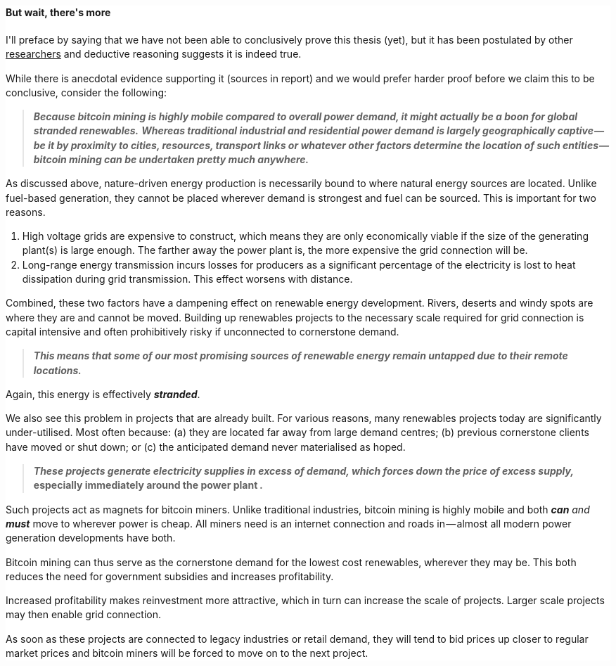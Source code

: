 #### But wait, there's more

I'll preface by saying that we have not been able to conclusively prove this thesis (yet), but it has been postulated by other [researchers](https://blog.picks.co/pow-is-efficient-aa3d442754d3) and deductive reasoning suggests it is indeed true.

While there is anecdotal evidence supporting it (sources in report) and we would prefer harder proof before we claim this to be conclusive, consider the following:

> **_Because bitcoin mining is highly mobile compared to overall power demand, it might actually be a boon for global stranded renewables._**
> **_Whereas traditional industrial and residential power demand is largely geographically captive — be it by proximity to cities, resources, transport links or whatever other factors determine the location of such entities — bitcoin mining can be undertaken pretty much anywhere._**

As discussed above, nature-driven energy production is necessarily bound to where natural energy sources are located. Unlike fuel-based generation, they cannot be placed wherever demand is strongest and fuel can be sourced. This is important for two reasons.

1. High voltage grids are expensive to construct, which means they are only economically viable if the size of the generating plant(s) is large enough. The farther away the power plant is, the more expensive the grid connection will be.
2. Long-range energy transmission incurs losses for producers as a significant percentage of the electricity is lost to heat dissipation during grid transmission. This effect worsens with distance.

Combined, these two factors have a dampening effect on renewable energy development. Rivers, deserts and windy spots are where they are and cannot be moved. Building up renewables projects to the necessary scale required for grid connection is capital intensive and often prohibitively risky if unconnected to cornerstone demand.

> **_This means that some of our most promising sources of renewable energy remain untapped due to their remote locations._**

Again, this energy is effectively **_stranded_**.

We also see this problem in projects that are already built. For various reasons, many renewables projects today are significantly under-utilised. Most often because: (a) they are located far away from large demand centres; (b) previous cornerstone clients have moved or shut down; or (c) the anticipated demand never materialised as hoped.

> **_These projects generate electricity supplies in excess of demand, which forces down the price of excess supply,_ especially immediately around the power plant _._**

Such projects act as magnets for bitcoin miners. Unlike traditional industries, bitcoin mining is highly mobile and both **_can_** _and_ **_must_** move to wherever power is cheap. All miners need is an internet connection and roads in — almost all modern power generation developments have both.

Bitcoin mining can thus serve as the cornerstone demand for the lowest cost renewables, wherever they may be. This both reduces the need for government subsidies and increases profitability.

Increased profitability makes reinvestment more attractive, which in turn can increase the scale of projects. Larger scale projects may then enable grid connection.

As soon as these projects are connected to legacy industries or retail demand, they will tend to bid prices up closer to regular market prices and bitcoin miners will be forced to move on to the next project.
